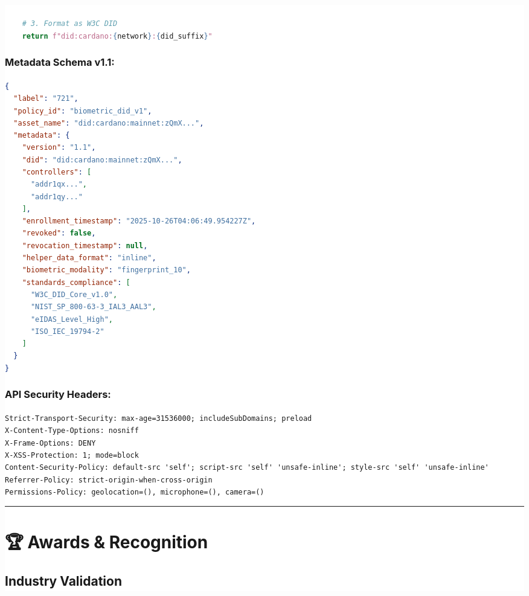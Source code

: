 ```python

    # 3. Format as W3C DID
    return f"did:cardano:{network}:{did_suffix}"
```

### Metadata Schema v1.1:
```json
{
  "label": "721",
  "policy_id": "biometric_did_v1",
  "asset_name": "did:cardano:mainnet:zQmX...",
  "metadata": {
    "version": "1.1",
    "did": "did:cardano:mainnet:zQmX...",
    "controllers": [
      "addr1qx...",
      "addr1qy..."
    ],
    "enrollment_timestamp": "2025-10-26T04:06:49.954227Z",
    "revoked": false,
    "revocation_timestamp": null,
    "helper_data_format": "inline",
    "biometric_modality": "fingerprint_10",
    "standards_compliance": [
      "W3C_DID_Core_v1.0",
      "NIST_SP_800-63-3_IAL3_AAL3",
      "eIDAS_Level_High",
      "ISO_IEC_19794-2"
    ]
  }
}
```

### API Security Headers:
```
Strict-Transport-Security: max-age=31536000; includeSubDomains; preload
X-Content-Type-Options: nosniff
X-Frame-Options: DENY
X-XSS-Protection: 1; mode=block
Content-Security-Policy: default-src 'self'; script-src 'self' 'unsafe-inline'; style-src 'self' 'unsafe-inline'
Referrer-Policy: strict-origin-when-cross-origin
Permissions-Policy: geolocation=(), microphone=(), camera=()
```

---

# 🏆 Awards & Recognition

## Industry Validation
